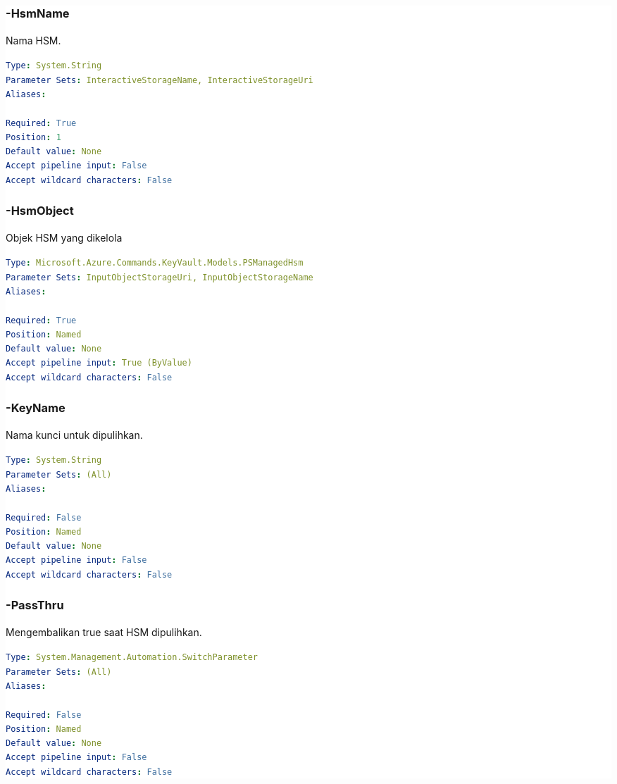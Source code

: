 ### -HsmName
Nama HSM.

```yaml
Type: System.String
Parameter Sets: InteractiveStorageName, InteractiveStorageUri
Aliases:

Required: True
Position: 1
Default value: None
Accept pipeline input: False
Accept wildcard characters: False
```

### -HsmObject
Objek HSM yang dikelola

```yaml
Type: Microsoft.Azure.Commands.KeyVault.Models.PSManagedHsm
Parameter Sets: InputObjectStorageUri, InputObjectStorageName
Aliases:

Required: True
Position: Named
Default value: None
Accept pipeline input: True (ByValue)
Accept wildcard characters: False
```

### -KeyName
Nama kunci untuk dipulihkan.

```yaml
Type: System.String
Parameter Sets: (All)
Aliases:

Required: False
Position: Named
Default value: None
Accept pipeline input: False
Accept wildcard characters: False
```

### -PassThru
Mengembalikan true saat HSM dipulihkan.

```yaml
Type: System.Management.Automation.SwitchParameter
Parameter Sets: (All)
Aliases:

Required: False
Position: Named
Default value: None
Accept pipeline input: False
Accept wildcard characters: False
```
